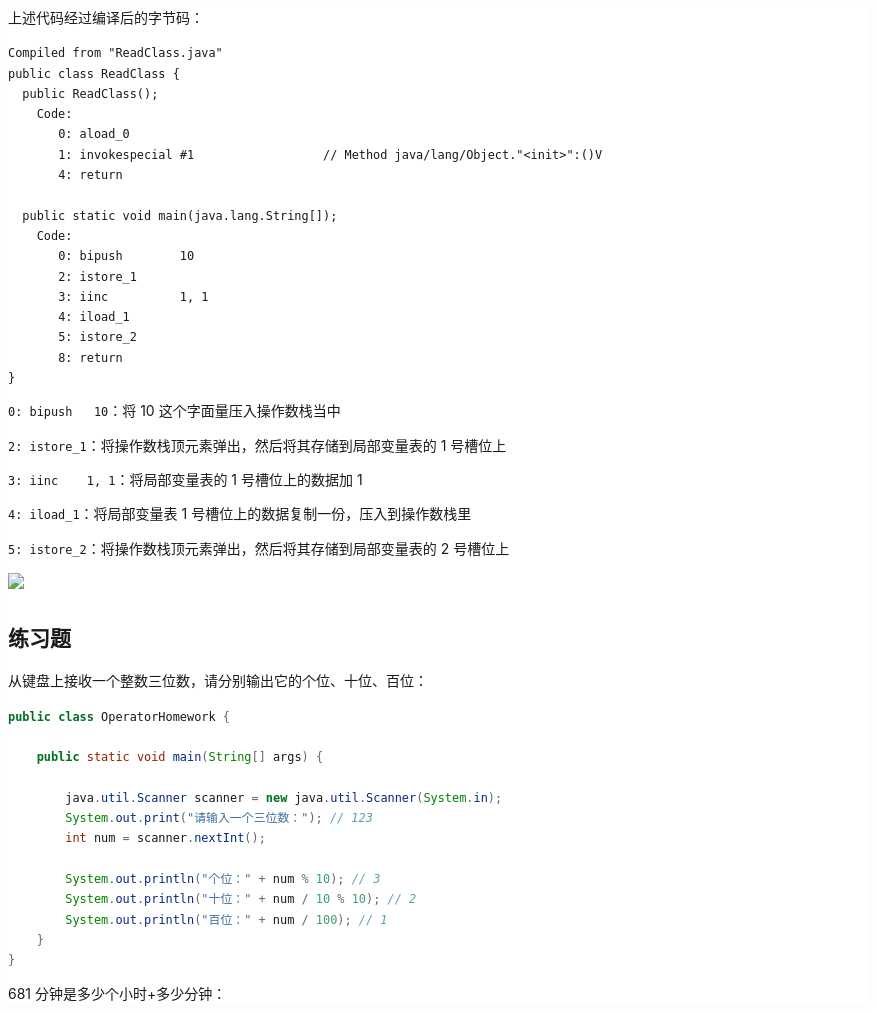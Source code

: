 上述代码经过编译后的字节码：

```text {11-15}
Compiled from "ReadClass.java"
public class ReadClass {
  public ReadClass();
    Code:
       0: aload_0
       1: invokespecial #1                  // Method java/lang/Object."<init>":()V
       4: return

  public static void main(java.lang.String[]);
    Code:
       0: bipush        10
       2: istore_1
       3: iinc          1, 1
       4: iload_1
       5: istore_2
       8: return
}
```

`0: bipush   10`：将 10 这个字面量压入操作数栈当中

`2: istore_1`：将操作数栈顶元素弹出，然后将其存储到局部变量表的 1 号槽位上

`3: iinc    1, 1`：将局部变量表的 1 号槽位上的数据加 1

`4: iload_1`：将局部变量表 1 号槽位上的数据复制一份，压入到操作数栈里

`5: istore_2`：将操作数栈顶元素弹出，然后将其存储到局部变量表的 2 号槽位上

![](https://img.sherry4869.com/blog/it/java/javase/12.png)

## 练习题

从键盘上接收一个整数三位数，请分别输出它的个位、十位、百位：

```java
public class OperatorHomework {
    
    public static void main(String[] args) {
        
        java.util.Scanner scanner = new java.util.Scanner(System.in);
        System.out.print("请输入一个三位数："); // 123
        int num = scanner.nextInt();

        System.out.println("个位：" + num % 10); // 3
        System.out.println("十位：" + num / 10 % 10); // 2
        System.out.println("百位：" + num / 100); // 1
    }
}
```

681 分钟是多少个小时+多少分钟：
